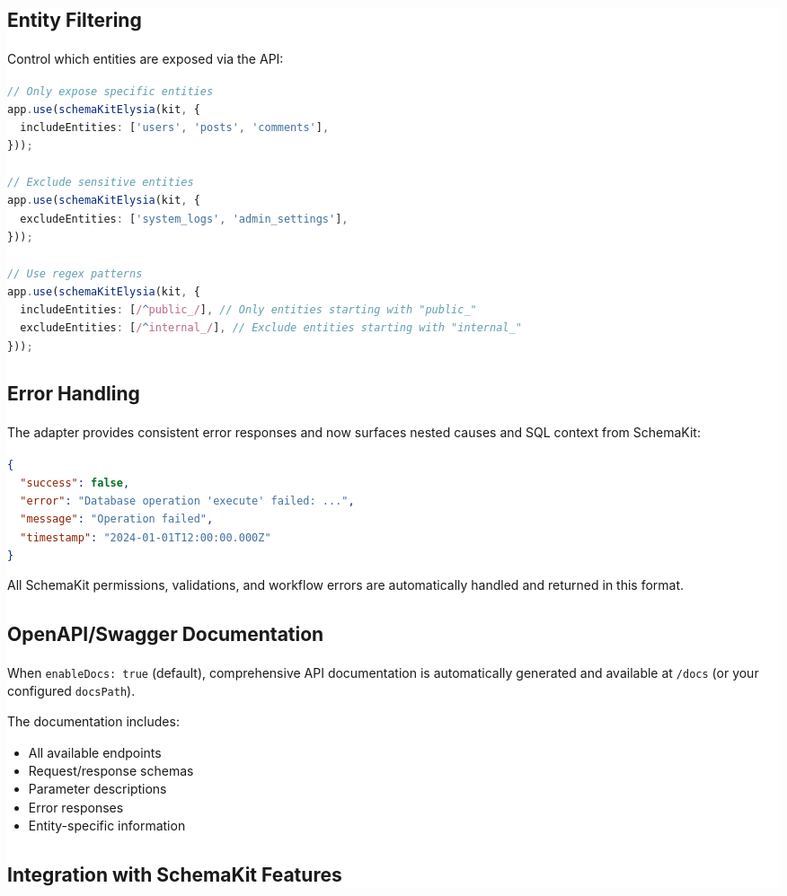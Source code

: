 ## Entity Filtering

Control which entities are exposed via the API:

```typescript
// Only expose specific entities
app.use(schemaKitElysia(kit, {
  includeEntities: ['users', 'posts', 'comments'],
}));

// Exclude sensitive entities
app.use(schemaKitElysia(kit, {
  excludeEntities: ['system_logs', 'admin_settings'],
}));

// Use regex patterns
app.use(schemaKitElysia(kit, {
  includeEntities: [/^public_/], // Only entities starting with "public_"
  excludeEntities: [/^internal_/], // Exclude entities starting with "internal_"
}));
```

## Error Handling

The adapter provides consistent error responses and now surfaces nested causes and SQL context from SchemaKit:

```json
{
  "success": false,
  "error": "Database operation 'execute' failed: ...",
  "message": "Operation failed",
  "timestamp": "2024-01-01T12:00:00.000Z"
}
```

All SchemaKit permissions, validations, and workflow errors are automatically handled and returned in this format.

## OpenAPI/Swagger Documentation

When `enableDocs: true` (default), comprehensive API documentation is automatically generated and available at `/docs` (or your configured `docsPath`).

The documentation includes:
- All available endpoints
- Request/response schemas
- Parameter descriptions
- Error responses
- Entity-specific information

## Integration with SchemaKit Features
